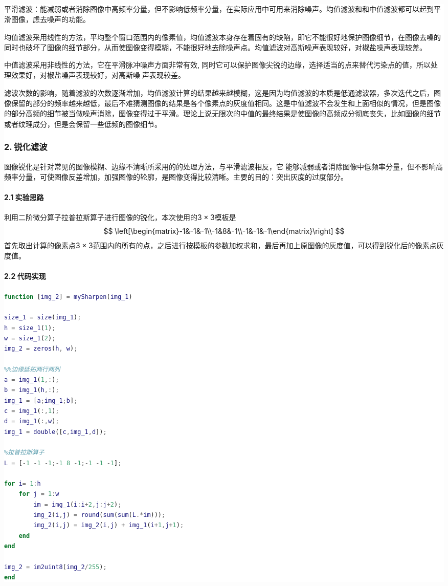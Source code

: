 平滑滤波：能减弱或者消除图像中高频率分量，但不影响低频率分量，在实际应用中可用来消除噪声。均值滤波和和中值滤波都可以起到平滑图像，虑去噪声的功能。

均值滤波采用线性的方法，平均整个窗口范围内的像素值，均值滤波本身存在着固有的缺陷，即它不能很好地保护图像细节，在图像去噪的同时也破坏了图像的细节部分，从而使图像变得模糊，不能很好地去除噪声点。均值滤波对高斯噪声表现较好，对椒盐噪声表现较差。

中值滤波采用非线性的方法，它在平滑脉冲噪声方面非常有效, 同时它可以保护图像尖锐的边缘，选择适当的点来替代污染点的值，所以处理效果好，对椒盐噪声表现较好，对高斯噪 声表现较差。

滤波次数的影响，随着滤波的次数逐渐增加，均值滤波计算的结果越来越模糊，这是因为均值滤波的本质是低通滤波器，多次迭代之后，图像保留的部分的频率越来越低，最后不难猜测图像的结果是各个像素点的灰度值相同。这是中值滤波不会发生和上面相似的情况，但是图像的部分高频的细节被当做噪声消除，图像变得过于平滑。理论上说无限次的中值的最终结果是使图像的高频成分彻底丧失，比如图像的细节或者纹理成分，但是会保留一些低频的图像细节。

### 2. 锐化滤波

图像锐化是针对常见的图像模糊、边缘不清晰所采用的的处理方法，与平滑滤波相反，它 能够减弱或者消除图像中低频率分量，但不影响高频率分量，可使图像反差增加，加强图像的轮廓，是图像变得比较清晰。主要的目的：突出灰度的过度部分。

#### 2.1 实验思路

利用二阶微分算子拉普拉斯算子进行图像的锐化，本次使用的$3\times 3$模板是
$$
\left[\begin{matrix}-1&-1&-1\\-1&8&-1\\-1&-1&-1\end{matrix}\right]
$$
首先取出计算的像素点$3\times 3$范围内的所有的点，之后进行按模板的参数加权求和，最后再加上原图像的灰度值，可以得到锐化后的像素点灰度值。

#### 2.2 代码实现

```matlab
function [img_2] = mySharpen(img_1) 

size_1 = size(img_1);
h = size_1(1);
w = size_1(2);
img_2 = zeros(h, w);

%%边缘延拓两行两列
a = img_1(1,:);
b = img_1(h,:);
img_1 = [a;img_1;b];
c = img_1(:,1);
d = img_1(:,w);
img_1 = double([c,img_1,d]);

%拉普拉斯算子
L = [-1 -1 -1;-1 8 -1;-1 -1 -1];

for i= 1:h
    for j = 1:w
        im = img_1(i:i+2,j:j+2);
        img_2(i,j) = round(sum(sum(L.*im)));
        img_2(i,j) = img_2(i,j) + img_1(i+1,j+1);
    end
end

img_2 = im2uint8(img_2/255);
end
```
